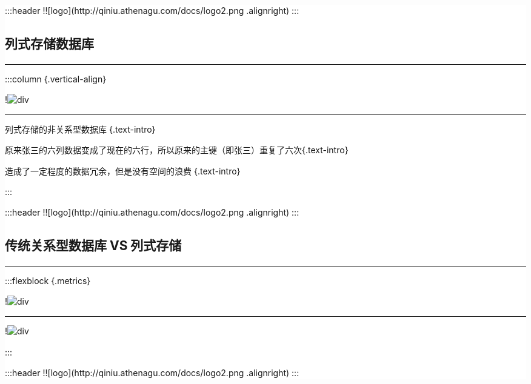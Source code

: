



<slide class="bg-black" :class="size-60 aligncenter" image="http://qiniu.athenagu.com/docs/bg2.png">
:::header
!![logo](http://qiniu.athenagu.com/docs/logo2.png .alignright)
:::


## 列式存储数据库

---

:::column {.vertical-align}

!![div](http://qiniu.athenagu.com/docs/table2.jpg)

----

列式存储的非关系型数据库 {.text-intro}

原来张三的六列数据变成了现在的六行，所以原来的主键（即张三）重复了六次{.text-intro}

造成了一定程度的数据冗余，但是没有空间的浪费 {.text-intro}

:::






<slide class="bg-black" :class="size-60 aligncenter" image="http://qiniu.athenagu.com/docs/bg2.png">
:::header
!![logo](http://qiniu.athenagu.com/docs/logo2.png .alignright)
:::



## 传统关系型数据库 VS 列式存储

---

:::flexblock {.metrics}

!![div](http://qiniu.athenagu.com/docs/car1.jpg)

----

!![div](http://qiniu.athenagu.com/docs/car2.jpg)

:::





<slide class="bg-black" :class="size-60 " image="http://qiniu.athenagu.com/docs/bg2.png">
:::header
!![logo](http://qiniu.athenagu.com/docs/logo2.png .alignright)
:::
